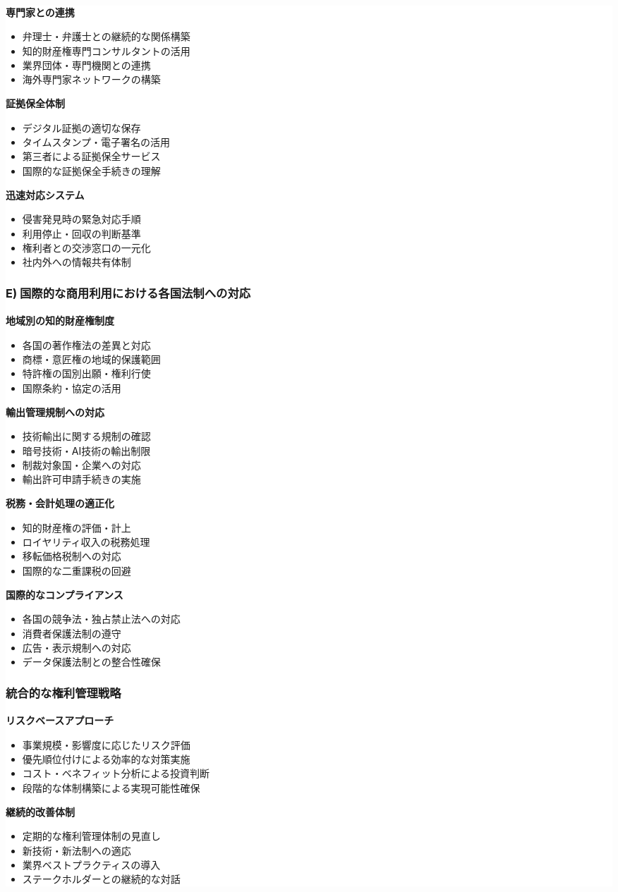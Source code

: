 **専門家との連携**
- 弁理士・弁護士との継続的な関係構築
- 知的財産権専門コンサルタントの活用
- 業界団体・専門機関との連携
- 海外専門家ネットワークの構築

**証拠保全体制**
- デジタル証拠の適切な保存
- タイムスタンプ・電子署名の活用
- 第三者による証拠保全サービス
- 国際的な証拠保全手続きの理解

**迅速対応システム**
- 侵害発見時の緊急対応手順
- 利用停止・回収の判断基準
- 権利者との交渉窓口の一元化
- 社内外への情報共有体制

### E) 国際的な商用利用における各国法制への対応

**地域別の知的財産権制度**
- 各国の著作権法の差異と対応
- 商標・意匠権の地域的保護範囲
- 特許権の国別出願・権利行使
- 国際条約・協定の活用

**輸出管理規制への対応**
- 技術輸出に関する規制の確認
- 暗号技術・AI技術の輸出制限
- 制裁対象国・企業への対応
- 輸出許可申請手続きの実施

**税務・会計処理の適正化**
- 知的財産権の評価・計上
- ロイヤリティ収入の税務処理
- 移転価格税制への対応
- 国際的な二重課税の回避

**国際的なコンプライアンス**
- 各国の競争法・独占禁止法への対応
- 消費者保護法制の遵守
- 広告・表示規制への対応
- データ保護法制との整合性確保

### 統合的な権利管理戦略

**リスクベースアプローチ**
- 事業規模・影響度に応じたリスク評価
- 優先順位付けによる効率的な対策実施
- コスト・ベネフィット分析による投資判断
- 段階的な体制構築による実現可能性確保

**継続的改善体制**
- 定期的な権利管理体制の見直し
- 新技術・新法制への適応
- 業界ベストプラクティスの導入
- ステークホルダーとの継続的な対話
